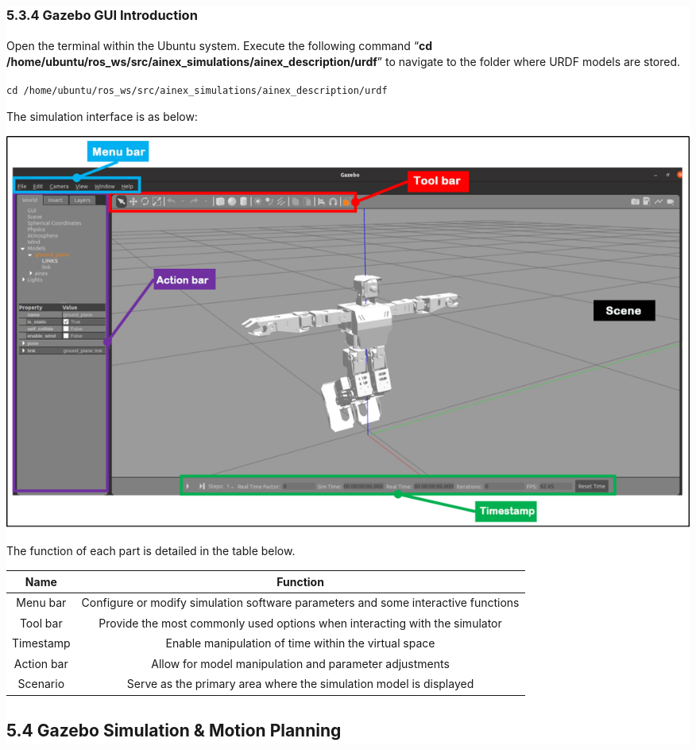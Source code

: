 ### 5.3.4 Gazebo GUI Introduction

Open the terminal within the Ubuntu system. Execute the following command “**cd /home/ubuntu/ros_ws/src/ainex_simulations/ainex_description/urdf**” to navigate to the folder where URDF models are stored.

```
cd /home/ubuntu/ros_ws/src/ainex_simulations/ainex_description/urdf
```

The simulation interface is as below:

<img  class="common_img" src="../_static/media/chapter_5/section_3/media/image4.png"   />

The function of each part is detailed in the table below.

| Name | Function |
|:--:|:--:|
| Menu bar | Configure or modify simulation software parameters and some interactive functions |
| Tool bar | Provide the most commonly used options when interacting with the simulator |
| Timestamp | Enable manipulation of time within the virtual space |
| Action bar | Allow for model manipulation and parameter adjustments |
| Scenario | Serve as the primary area where the simulation model is displayed |

## 5.4 Gazebo Simulation & Motion Planning

